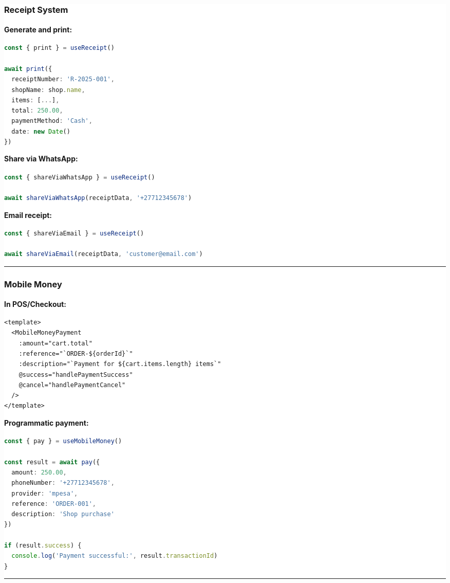 ### Receipt System

**Generate and print:**
```typescript
const { print } = useReceipt()

await print({
  receiptNumber: 'R-2025-001',
  shopName: shop.name,
  items: [...],
  total: 250.00,
  paymentMethod: 'Cash',
  date: new Date()
})
```

**Share via WhatsApp:**
```typescript
const { shareViaWhatsApp } = useReceipt()

await shareViaWhatsApp(receiptData, '+27712345678')
```

**Email receipt:**
```typescript
const { shareViaEmail } = useReceipt()

await shareViaEmail(receiptData, 'customer@email.com')
```

---

### Mobile Money

**In POS/Checkout:**
```vue
<template>
  <MobileMoneyPayment
    :amount="cart.total"
    :reference="`ORDER-${orderId}`"
    :description="`Payment for ${cart.items.length} items`"
    @success="handlePaymentSuccess"
    @cancel="handlePaymentCancel"
  />
</template>
```

**Programmatic payment:**
```typescript
const { pay } = useMobileMoney()

const result = await pay({
  amount: 250.00,
  phoneNumber: '+27712345678',
  provider: 'mpesa',
  reference: 'ORDER-001',
  description: 'Shop purchase'
})

if (result.success) {
  console.log('Payment successful:', result.transactionId)
}
```

---